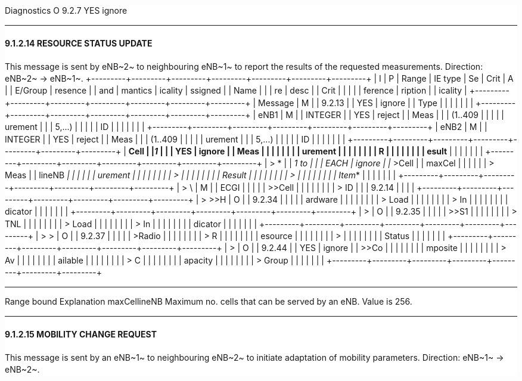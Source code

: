 Diagnostics O 9.2.7 YES ignore
* * *
#### 9.1.2.14 RESOURCE STATUS UPDATE
This message is sent by eNB~2~ to neighbouring eNB~1~ to report the results of
the requested measurements.
Direction: eNB~2~ → eNB~1~.
+---------+---------+---------+---------+---------+---------+---------+ | I | P | Range | IE type | Se | Crit | A | | E/Group | resence | | and | mantics | icality | ssigned | | Name | | | re | desc | | Crit | | | | | ference | ription | | icality | +---------+---------+---------+---------+---------+---------+---------+ | Message | M | | 9.2.13 | | YES | ignore | | Type | | | | | | | +---------+---------+---------+---------+---------+---------+---------+ | eNB1 | M | | INTEGER | | YES | reject | | Meas | | | (1..409 | | | | | urement | | | 5,...) | | | | | ID | | | | | | | +---------+---------+---------+---------+---------+---------+---------+ | eNB2 | M | | INTEGER | | YES | reject | | Meas | | | (1..409 | | | | | urement | | | 5,...) | | | | | ID | | | | | | | +---------+---------+---------+---------+---------+---------+---------+ | **Cell | |_1_ | | | YES | ignore | | Meas | | | | | | | | urement | | | | | | | | R | | | | | | | | esult** | | | | | | | +---------+---------+---------+---------+---------+---------+---------+ | > * | | _1 to | | | EACH | ignore | |_ >Cell | | maxCel | | | | | | > Meas | | lineNB _| | | | | | urement | | | | | | | | > | | | | | | | | Result | | | | | | | | > | | | | | | | | Item_* | | | | | | | +---------+---------+---------+---------+---------+---------+---------+ | > \ | M | | ECGI | | | | | >>Cell | | | | | | | | > ID | | | 9.2.14 | | | | +---------+---------+---------+---------+---------+---------+---------+ | > >>H | O | | 9.2.34 | | | | | ardware | | | | | | | | > Load | | | | | | | | > In | | | | | | | | dicator | | | | | | | +---------+---------+---------+---------+---------+---------+---------+ | > | O | | 9.2.35 | | | | | >>S1 | | | | | | | | > TNL | | | | | | | | > Load | | | | | | | | > In | | | | | | | | dicator | | | | | | | +---------+---------+---------+---------+---------+---------+---------+ | > > | O | | 9.2.37 | | | | | >Radio | | | | | | | | > R | | | | | | | | esource | | | | | | | | > | | | | | | | | Status | | | | | | | +---------+---------+---------+---------+---------+---------+---------+ | > | O | | 9.2.44 | | YES | ignore | | >>Co | | | | | | | | mposite | | | | | | | | > Av | | | | | | | | ailable | | | | | | | | > C | | | | | | | | apacity | | | | | | | | > Group | | | | | | | +---------+---------+---------+---------+---------+---------+---------+
* * *
Range bound Explanation maxCellineNB Maximum no. cells that can be served by
an eNB. Value is 256.
* * *
#### 9.1.2.15 MOBILITY CHANGE REQUEST
This message is sent by an eNB~1~ to neighbouring eNB~2~ to initiate
adaptation of mobility parameters.
Direction: eNB~1~ → eNB~2~.

